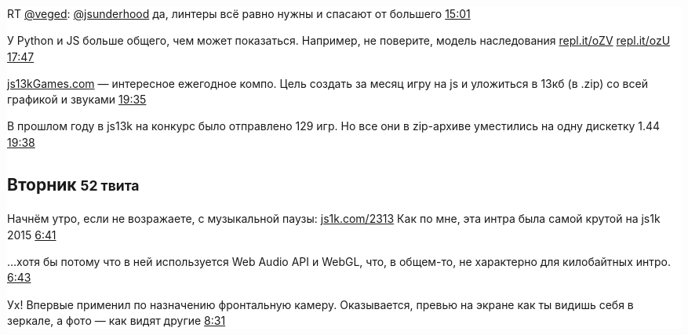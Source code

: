 </div>

<div class="tweet">

RT [@veged](https://twitter.com/veged "Sergey Berezhnoy"): [@jsunderhood](https://twitter.com/jsunderhood "Разработчик") да, линтеры всё равно нужны и спасают от большего
 <a class="tweet__time" href="https://twitter.com/jsunderhood/status/600315338035691520">15:01</a>

</div>

<div class="tweet">

У Python и JS больше общего, чем может показаться. Например, не поверите, модель наследования [repl.it/oZV](http://t.co/Y7Q8dzgAiE "http://repl.it/oZV") [repl.it/ozU](http://t.co/Lc5x4Kkswx "http://repl.it/ozU")
 <a class="tweet__time" href="https://twitter.com/jsunderhood/status/600357163685552128">17:47</a>

</div>

<div class="tweet">

[js13kGames.com](http://t.co/jwx1cppAki "http://js13kGames.com/") — интересное ежегодное компо. Цель создать за месяц игру на js и уложиться в 13кб \(в .zip\) со всей графикой и звуками
 <a class="tweet__time" href="https://twitter.com/jsunderhood/status/600384112294244352">19:35</a>

</div>

<div class="tweet">

В прошлом году в js13k на конкурс было отправлено 129 игр. Но все они в zip-архиве уместились на одну дискетку 1.44
 <a class="tweet__time" href="https://twitter.com/jsunderhood/status/600385061196832768">19:38</a>

</div>

## Вторник <small>52 твита</small>

<div class="tweet">

Начнём утро, если не возражаете, с музыкальной паузы: [js1k.com/2313](http://t.co/1aXg41asvk "http://js1k.com/2313") Как по мне, эта интра была самой крутой на js1k 2015
 <a class="tweet__time" href="https://twitter.com/jsunderhood/status/600551757727571968">6:41</a>

</div>

<div class="tweet">

…хотя бы потому что в ней используется Web Audio API и WebGL, что, в общем-то, не характерно для килобайтных интро.
 <a class="tweet__time" href="https://twitter.com/jsunderhood/status/600552270024019968">6:43</a>

</div>

<div class="tweet">

Ух! Впервые применил по назначению фронтальную камеру. Оказывается, превью на экране как ты видишь себя в зеркале, а фото — как видят другие
 <a class="tweet__time" href="https://twitter.com/jsunderhood/status/600579450804240385">8:31</a>

</div>
